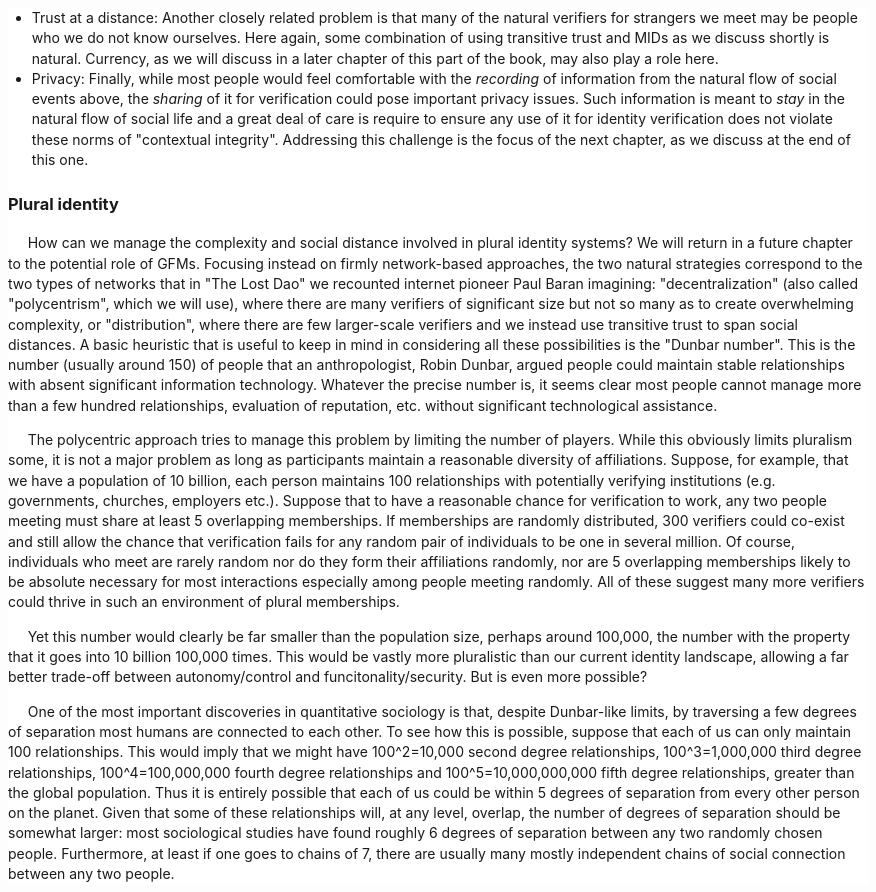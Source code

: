 * Trust at a distance: Another closely related problem is that many of the natural verifiers for strangers we meet may be people who we do not know ourselves.  Here again, some combination of using transitive trust and MIDs as we discuss shortly is natural.  Currency, as we will discuss in a later chapter of this part of the book, may also play a role here.
*  Privacy: Finally, while most people would feel comfortable with the *recording* of information from the natural flow of social events above, the *sharing* of it for verification could pose important privacy issues.  Such information is meant to *stay* in the natural flow of social life and a great deal of care is require to ensure any use of it for identity verification does not violate these norms of "contextual integrity".  Addressing this challenge is the focus of the next chapter, as we discuss at the end of this one.




### Plural identity

&nbsp;&nbsp;&nbsp;&nbsp; How can we manage the complexity and social distance involved in plural identity systems? We will return in a future chapter to the potential role of GFMs.  Focusing instead on firmly network-based approaches, the two natural strategies correspond to the two types of networks that in "The Lost Dao" we recounted internet pioneer Paul Baran imagining: "decentralization" (also called "polycentrism", which we will use), where there are many verifiers of significant size but not so many as to create overwhelming complexity, or "distribution", where there are few larger-scale verifiers and we instead use transitive trust to span social distances.  A basic heuristic that is useful to keep in mind in considering all these possibilities is the "Dunbar number".  This is the number (usually around 150) of people that an anthropologist, Robin Dunbar, argued people could maintain stable relationships with absent significant information technology.  Whatever the precise number is, it seems clear most people cannot manage more than a few hundred relationships, evaluation of reputation, etc. without significant technological assistance. 

&nbsp;&nbsp;&nbsp;&nbsp; The polycentric approach tries to manage this problem by limiting the number of players.  While this obviously limits pluralism some, it is not a major problem as long as participants maintain a reasonable diversity of affiliations.  Suppose, for example, that we have a population of 10 billion, each person maintains 100 relationships with potentially verifying institutions (e.g. governments, churches, employers etc.).  Suppose that to have a reasonable chance for verification to work, any two people meeting must share at least 5 overlapping memberships.  If memberships are randomly distributed, 300 verifiers could co-exist and still allow the chance that verification fails for any random pair of individuals to be one in several million.  Of course, individuals who meet are rarely random nor do they form their affiliations randomly, nor are 5 overlapping memberships likely to be absolute necessary for most interactions especially among people meeting randomly.  All of these suggest many more verifiers could thrive in such an environment of plural memberships.  

&nbsp;&nbsp;&nbsp;&nbsp;  Yet this number would clearly be far smaller than the population size, perhaps around 100,000, the number with the property that it goes into 10 billion 100,000 times.  This would be vastly more pluralistic than our current identity landscape, allowing a far better trade-off between autonomy/control and funcitonality/security.  But is even more possible?

&nbsp;&nbsp;&nbsp;&nbsp; One of the most important discoveries in quantitative sociology is that, despite Dunbar-like limits, by traversing a few degrees of separation most humans are connected to each other.  To see how this is possible, suppose that each of us can only maintain 100 relationships.  This would imply that we might have 100^2=10,000 second degree relationships, 100^3=1,000,000 third degree relationships, 100^4=100,000,000 fourth degree relationships and 100^5=10,000,000,000 fifth degree relationships, greater than the global population.  Thus it is entirely possible that each of us could be within 5 degrees of separation from every other person on the planet.  Given that some of these relationships will, at any level, overlap, the number of degrees of separation should be somewhat larger: most sociological studies have found roughly 6 degrees of separation between any two randomly chosen people.  Furthermore, at least if one goes to chains of 7, there are usually many mostly independent chains of social connection between any two people.  
